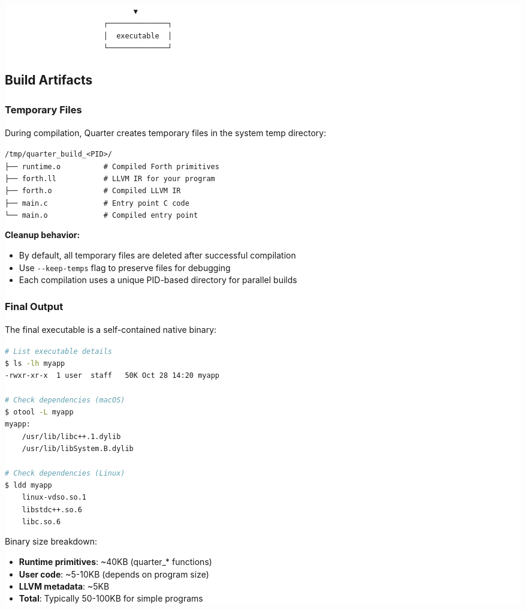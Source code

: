 ```
                              ▼
                       ┌──────────────┐
                       │  executable  │
                       └──────────────┘
```

## Build Artifacts

### Temporary Files

During compilation, Quarter creates temporary files in the system temp directory:

```
/tmp/quarter_build_<PID>/
├── runtime.o          # Compiled Forth primitives
├── forth.ll           # LLVM IR for your program
├── forth.o            # Compiled LLVM IR
├── main.c             # Entry point C code
└── main.o             # Compiled entry point
```

**Cleanup behavior:**
- By default, all temporary files are deleted after successful compilation
- Use `--keep-temps` flag to preserve files for debugging
- Each compilation uses a unique PID-based directory for parallel builds

### Final Output

The final executable is a self-contained native binary:

```bash
# List executable details
$ ls -lh myapp
-rwxr-xr-x  1 user  staff   50K Oct 28 14:20 myapp

# Check dependencies (macOS)
$ otool -L myapp
myapp:
    /usr/lib/libc++.1.dylib
    /usr/lib/libSystem.B.dylib

# Check dependencies (Linux)
$ ldd myapp
    linux-vdso.so.1
    libstdc++.so.6
    libc.so.6
```

Binary size breakdown:
- **Runtime primitives**: ~40KB (quarter_* functions)
- **User code**: ~5-10KB (depends on program size)
- **LLVM metadata**: ~5KB
- **Total**: Typically 50-100KB for simple programs
